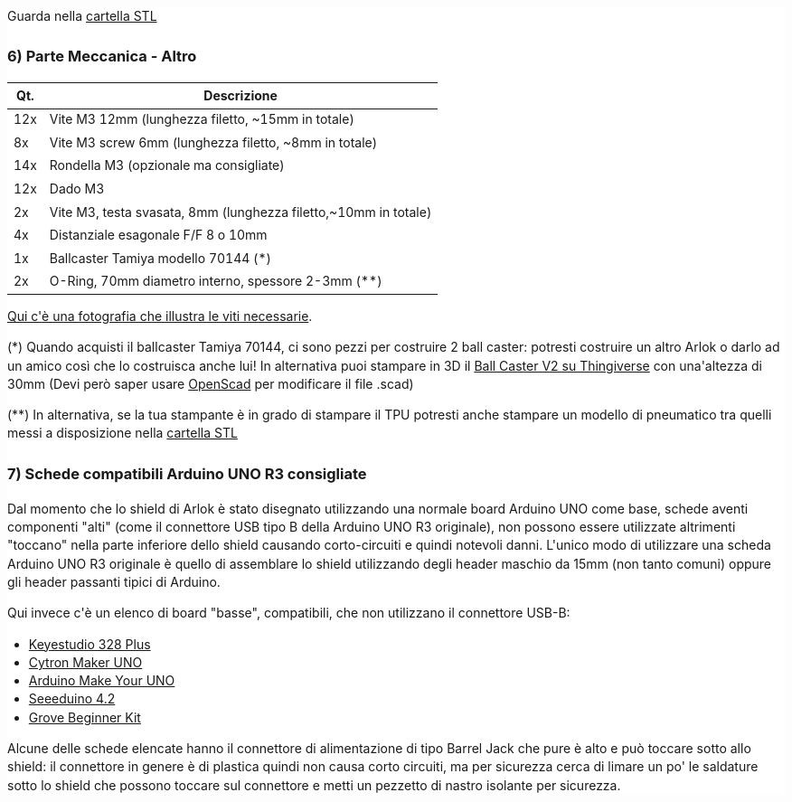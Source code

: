 Guarda nella [cartella STL](../cad/stl)

### <a name="mech"></a>6) Parte Meccanica - Altro

| Qt.          | Descrizione                                                                  |
|--------------|------------------------------------------------------------------------------|
| 12x          | Vite M3 12mm (lunghezza filetto, ~15mm in totale)                            |
| 8x           | Vite M3 screw 6mm (lunghezza filetto, ~8mm in totale)                        |
| 14x          | Rondella M3 (opzionale ma consigliate)                                       |
| 12x          | Dado M3                                                                      |
| 2x           | Vite M3, testa svasata, 8mm (lunghezza filetto,~10mm in totale)              |
| 4x           | Distanziale esagonale F/F 8 o 10mm                                           |
| 1x           | Ballcaster Tamiya modello 70144 (*)                                          |
| 2x           | O-Ring, 70mm diametro interno, spessore 2-3mm (**)                           |

[Qui c'è una fotografia che illustra le viti necessarie](../media/arlok_screws_ita.jpg).

(*) Quando acquisti il ballcaster Tamiya 70144, ci sono pezzi per costruire 2 ball caster: potresti costruire un altro Arlok o darlo ad un amico così che lo costruisca anche lui! In alternativa puoi stampare in 3D il [Ball Caster V2 su Thingiverse](https://www.thingiverse.com/thing:1408935) con una'altezza di 30mm (Devi però saper usare [OpenScad](https://openscad.org/) per modificare il file .scad)  

(**) In alternativa, se la tua stampante è in grado di stampare il TPU potresti anche stampare un modello di pneumatico tra quelli messi a disposizione nella [cartella STL](../cad/stl)  
	 
### <a name="boards"></a>7) Schede compatibili Arduino UNO R3 consigliate

Dal momento che lo shield di Arlok è stato disegnato utilizzando una normale board Arduino UNO come base, schede aventi componenti "alti" (come il connettore USB tipo B della Arduino UNO R3 originale), non possono essere utilizzate altrimenti "toccano" nella parte inferiore dello shield causando corto-circuiti e quindi notevoli danni. L'unico modo di utilizzare una scheda Arduino UNO R3 originale è quello di assemblare lo shield utilizzando degli header maschio da 15mm (non tanto comuni) oppure gli header passanti tipici di Arduino.  

Qui invece c'è un elenco di board "basse", compatibili, che non utilizzano il connettore USB-B:  

- [Keyestudio 328 Plus](https://amzn.to/3EVcUJO)
- [Cytron Maker UNO](https://www.cytron.io/p-maker-uno-simplifying-arduino-for-education)
- [Arduino Make Your UNO](https://store.arduino.cc/pages/make-your-uno-kit) 
- [Seeeduino 4.2](https://www.seeedstudio.com/Seeeduino-V4-2-p-2517.html)
- [Grove Beginner Kit](https://www.seeedstudio.com/Grove-Beginner-Kit-for-Arduino-p-4549.html)

Alcune delle schede elencate hanno il connettore di alimentazione di tipo Barrel Jack che pure è alto e può toccare sotto allo shield: il connettore in genere è di plastica quindi non causa corto circuiti, ma per sicurezza cerca di limare un po' le saldature sotto lo shield che possono toccare sul connettore e metti un pezzetto di nastro isolante per sicurezza.
